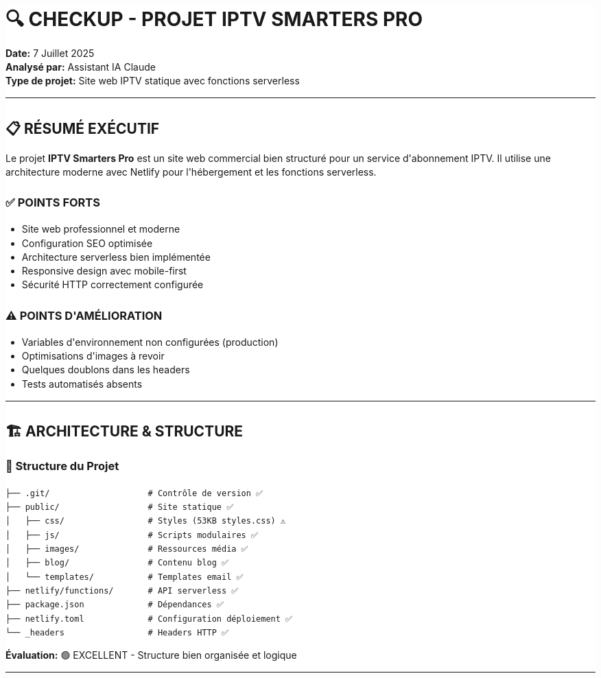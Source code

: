 # 🔍 CHECKUP - PROJET IPTV SMARTERS PRO

**Date:** 7 Juillet 2025  
**Analysé par:** Assistant IA Claude  
**Type de projet:** Site web IPTV statique avec fonctions serverless

---

## 📋 RÉSUMÉ EXÉCUTIF

Le projet **IPTV Smarters Pro** est un site web commercial bien structuré pour un service d'abonnement IPTV. Il utilise une architecture moderne avec Netlify pour l'hébergement et les fonctions serverless.

### ✅ POINTS FORTS
- Site web professionnel et moderne
- Configuration SEO optimisée
- Architecture serverless bien implémentée
- Responsive design avec mobile-first
- Sécurité HTTP correctement configurée

### ⚠️ POINTS D'AMÉLIORATION
- Variables d'environnement non configurées (production)
- Optimisations d'images à revoir
- Quelques doublons dans les headers
- Tests automatisés absents

---

## 🏗️ ARCHITECTURE & STRUCTURE

### 📁 Structure du Projet
```
├── .git/                    # Contrôle de version ✅
├── public/                  # Site statique ✅
│   ├── css/                 # Styles (53KB styles.css) ⚠️
│   ├── js/                  # Scripts modulaires ✅
│   ├── images/              # Ressources média ✅
│   ├── blog/                # Contenu blog ✅
│   └── templates/           # Templates email ✅
├── netlify/functions/       # API serverless ✅
├── package.json             # Dépendances ✅
├── netlify.toml             # Configuration déploiement ✅
└── _headers                 # Headers HTTP ✅
```

**Évaluation:** 🟢 EXCELLENT - Structure bien organisée et logique

---
